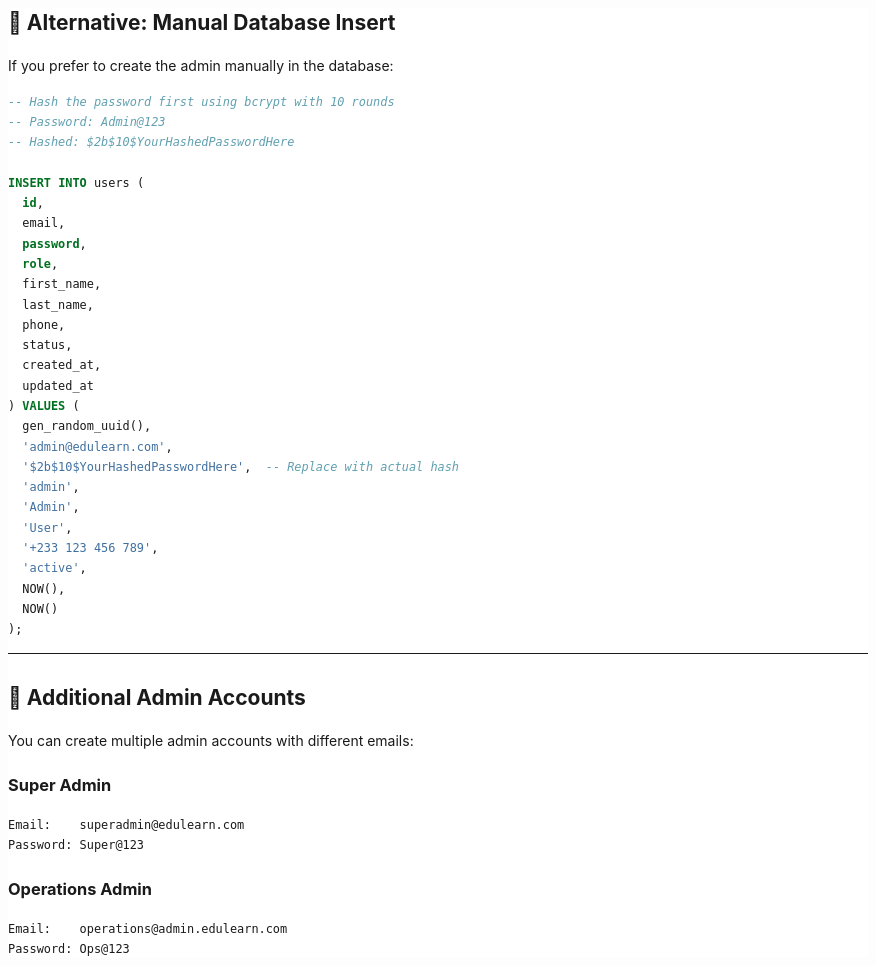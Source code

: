
## 🔄 Alternative: Manual Database Insert

If you prefer to create the admin manually in the database:

```sql
-- Hash the password first using bcrypt with 10 rounds
-- Password: Admin@123
-- Hashed: $2b$10$YourHashedPasswordHere

INSERT INTO users (
  id,
  email,
  password,
  role,
  first_name,
  last_name,
  phone,
  status,
  created_at,
  updated_at
) VALUES (
  gen_random_uuid(),
  'admin@edulearn.com',
  '$2b$10$YourHashedPasswordHere',  -- Replace with actual hash
  'admin',
  'Admin',
  'User',
  '+233 123 456 789',
  'active',
  NOW(),
  NOW()
);
```

---

## 📝 Additional Admin Accounts

You can create multiple admin accounts with different emails:

### Super Admin
```
Email:    superadmin@edulearn.com
Password: Super@123
```

### Operations Admin
```
Email:    operations@admin.edulearn.com
Password: Ops@123
```
